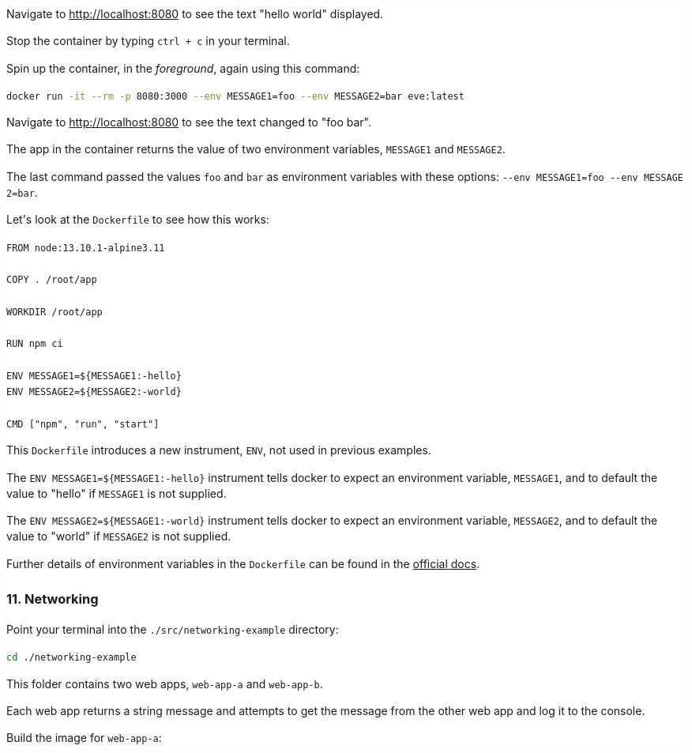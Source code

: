 Navigate to [http://localhost:8080](http://localhost:8080) to see the text "hello world" displayed.

Stop the container by typing `ctrl + c` in your terminal.

Spin up the container, in the *foreground*, again using this command:

```bash
docker run -it --rm -p 8080:3000 --env MESSAGE1=foo --env MESSAGE2=bar eve:latest
```

Navigate to [http://localhost:8080](http://localhost:8080) to see the text changed to "foo bar".

The app in the container returns the value of two environment variables, `MESSAGE1` and `MESSAGE2`.

The last command passed the values `foo` and `bar` as environment variables with these options: `--env MESSAGE1=foo --env MESSAGE2=bar`.

Let's look at the `Dockerfile` to see how this works:

```docker
FROM node:13.10.1-alpine3.11

COPY . /root/app

WORKDIR /root/app

RUN npm ci

ENV MESSAGE1=${MESSAGE1:-hello}
ENV MESSAGE2=${MESSAGE2:-world}

CMD ["npm", "run", "start"]
```

This `Dockerfile` introduces a new instrument, `ENV`, not used in previous examples.

The `ENV MESSAGE1=${MESSAGE1:-hello}` instrument tells docker to expect an environment variable, `MESSAGE1`, and to default the value to "hello" if `MESSAGE1` is not supplied.

The `ENV MESSAGE2=${MESSAGE1:-world}` instrument tells docker to expect an environment variable, `MESSAGE2`, and to default the value to "world" if `MESSAGE2` is not supplied.

Further details of environment variables in the `Dockerfile` can be found in the [official docs](https://docs.docker.com/engine/reference/builder/#env).

### 11. Networking

Point your terminal into the `./src/networking-example` directory:

```bash
cd ./networking-example
```

This folder contains two web apps, `web-app-a` and `web-app-b`.

Each web app returns a string message and attempts to get the message from the other web app and log it to the console.

Build the image for `web-app-a`:


[Docker Website]: https://www.docker.com/
[Docker Hub]: https://hub.docker.com/
[Docker Docs]: https://docs.docker.com/
[Docker CLI]: https://docs.docker.com/engine/reference/commandline/cli/
[Docker Compose]: https://docs.docker.com/compose/compose-file/
[Docker Compose CLI]: https://docs.docker.com/compose/reference/overview/
[Docker Storage]: https://docs.docker.com/storage/
[docker run]: https://docs.docker.com/engine/reference/commandline/run/